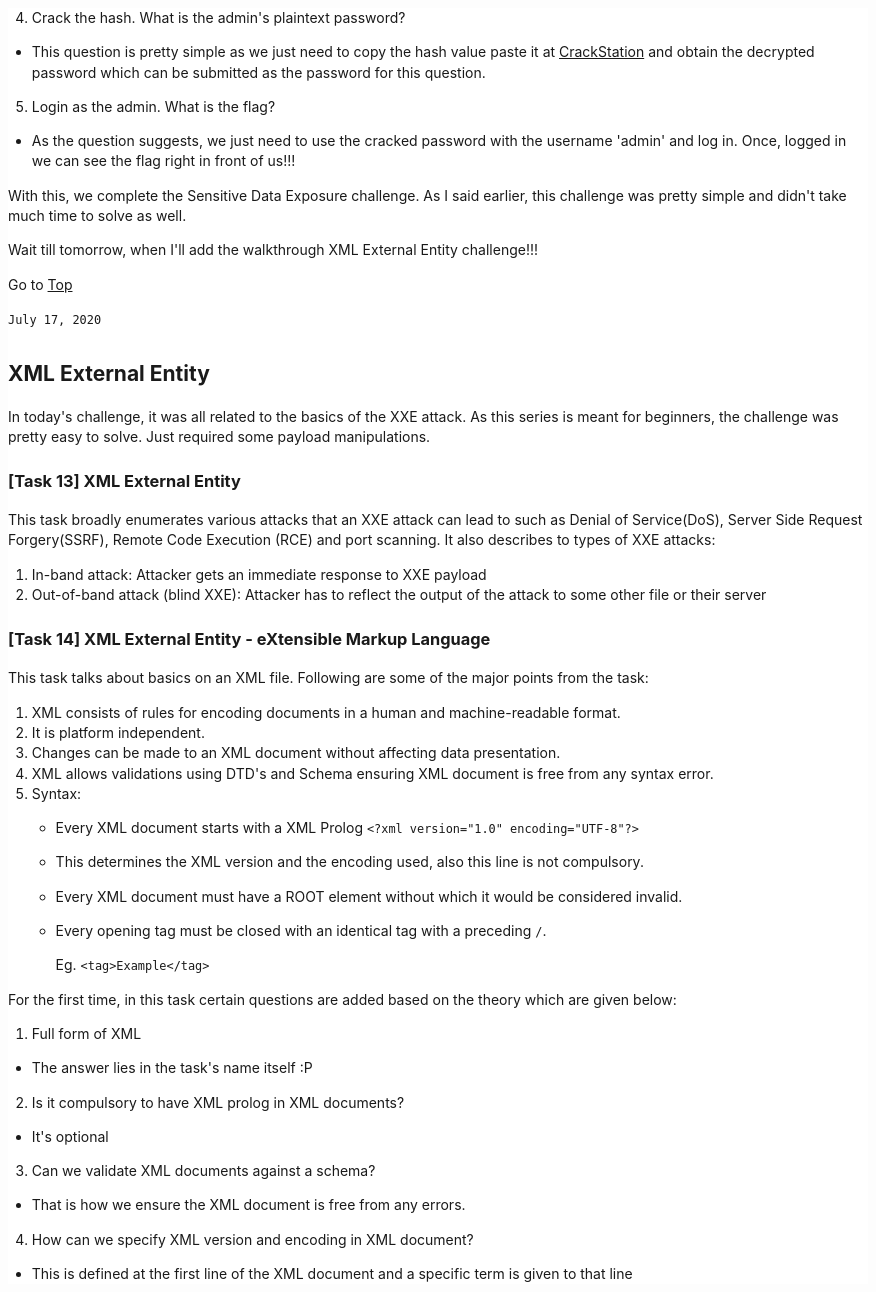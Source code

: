 4. Crack the hash. What is the admin's plaintext password?
* This question is pretty simple as we just need to copy the hash value paste it at [CrackStation](https://crackstation.net/) and obtain the decrypted password which can be submitted as the password for this question.

5. Login as the admin. What is the flag?
* As the question suggests, we just need to use the cracked password with the username 'admin' and log in. Once, logged in we can see the flag right in front of us!!!

With this, we complete the Sensitive Data Exposure challenge. As I said earlier, this challenge was pretty simple and didn't take much time to solve as well.

Wait till tomorrow, when I'll add the walkthrough XML External Entity challenge!!!

Go to [Top](#owasp-top-10)

`July 17, 2020`

## XML External Entity

In today's challenge, it was all related to the basics of the XXE attack. As this series is meant for beginners, the challenge was pretty easy to solve. Just required some payload manipulations.

### [Task 13] XML External Entity
This task broadly enumerates various attacks that an XXE attack can lead to such as Denial of Service(DoS), Server Side Request Forgery(SSRF), Remote Code Execution (RCE) and port scanning. It also describes to types of XXE attacks:

1. In-band attack: Attacker gets an immediate response to XXE payload
2. Out-of-band attack (blind XXE): Attacker has to reflect the output of the attack to some other file or their server

### [Task 14] XML External Entity - eXtensible Markup Language
This task talks about basics on an XML file. Following are some of the major points from the task:

1. XML consists of rules for encoding documents in a human and machine-readable format.
2. It is platform independent.
3. Changes can be made to an XML document without affecting data presentation.
4. XML allows validations using DTD's and Schema ensuring XML document is free from any syntax error.
5. Syntax:
	* Every XML document starts with a XML Prolog
	`<?xml version="1.0" encoding="UTF-8"?>`
	* This determines the XML version and the encoding used, also this line is not compulsory.
	* Every XML document must have a ROOT element without which it would be considered invalid.
	* Every opening tag must be closed with an identical tag with a preceding `/`.
	
		Eg. `<tag>Example</tag>`

For the first time, in this task certain questions are added based on the theory which are given below:

1. Full form of XML
* The answer lies in the task's name itself :P
2. Is it compulsory to have XML prolog in XML documents?
* It's optional
3. Can we validate XML documents against a schema?
* That is how we ensure the XML document is free from any errors.
4. How can we specify XML version and encoding in XML document?
* This is defined at the first line of the XML document and a specific term is given to that line
